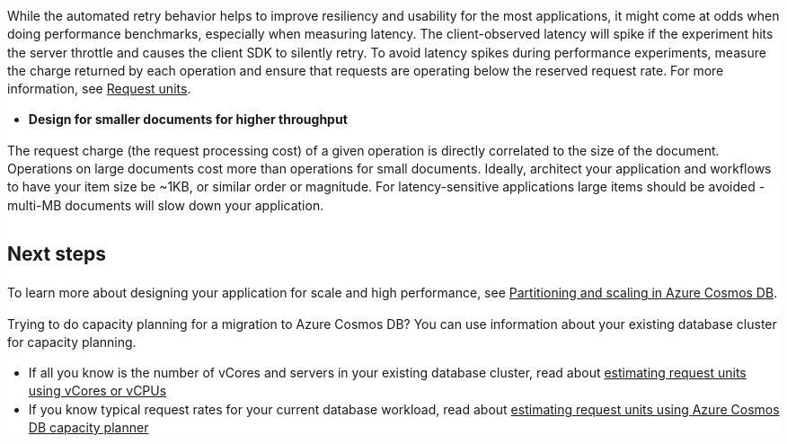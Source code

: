 While the automated retry behavior helps to improve resiliency and usability for the most applications, it might come at odds when doing performance benchmarks, especially when measuring latency. The client-observed latency will spike if the experiment hits the server throttle and causes the client SDK to silently retry. To avoid latency spikes during performance experiments, measure the charge returned by each operation and ensure that requests are operating below the reserved request rate. For more information, see [Request units](../request-units.md).

* **Design for smaller documents for higher throughput**

The request charge (the request processing cost) of a given operation is directly correlated to the size of the document. Operations on large documents cost more than operations for small documents. Ideally, architect your application and workflows to have your item size be ~1KB, or similar order or magnitude. For latency-sensitive applications large items should be avoided - multi-MB documents will slow down your application.

## Next steps

To learn more about designing your application for scale and high performance, see [Partitioning and scaling in Azure Cosmos DB](../partitioning-overview.md).

Trying to do capacity planning for a migration to Azure Cosmos DB? You can use information about your existing database cluster for capacity planning.
* If all you know is the number of vCores and servers in your existing database cluster, read about [estimating request units using vCores or vCPUs](../convert-vcore-to-request-unit.md) 
* If you know typical request rates for your current database workload, read about [estimating request units using Azure Cosmos DB capacity planner](estimate-ru-with-capacity-planner.md)
